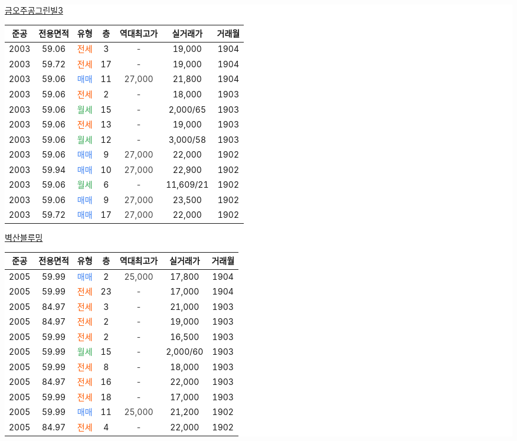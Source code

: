 [금오주공그린빌3](https://search.naver.com/search.naver?query=%EA%B2%BD%EA%B8%B0%EB%8F%84+%EC%9D%98%EC%A0%95%EB%B6%80%EC%8B%9C+%EA%B8%88%EC%98%A4%EB%8F%99+%EA%B8%88%EC%98%A4%EC%A3%BC%EA%B3%B5%EA%B7%B8%EB%A6%B0%EB%B9%8C3)

|준공|전용면적|유형|층|역대최고가|실거래가|거래월|
|:---:|:---:|:---:|:---:|:---:|:---:|:---:|
|2003|59.06|<span style="color:#ff5a00">전세</span>|3|<span style="color:#444444">-</span>|19,000|1904|
|2003|59.72|<span style="color:#ff5a00">전세</span>|17|<span style="color:#444444">-</span>|19,000|1904|
|2003|59.06|<span style="color:#4285f3">매매</span>|11|<span style="color:#444444">27,000</span>|21,800|1904|
|2003|59.06|<span style="color:#ff5a00">전세</span>|2|<span style="color:#444444">-</span>|18,000|1903|
|2003|59.06|<span style="color:#34a853">월세</span>|15|<span style="color:#444444">-</span>|2,000/65|1903|
|2003|59.06|<span style="color:#ff5a00">전세</span>|13|<span style="color:#444444">-</span>|19,000|1903|
|2003|59.06|<span style="color:#34a853">월세</span>|12|<span style="color:#444444">-</span>|3,000/58|1903|
|2003|59.06|<span style="color:#4285f3">매매</span>|9|<span style="color:#444444">27,000</span>|22,000|1902|
|2003|59.94|<span style="color:#4285f3">매매</span>|10|<span style="color:#444444">27,000</span>|22,900|1902|
|2003|59.06|<span style="color:#34a853">월세</span>|6|<span style="color:#444444">-</span>|11,609/21|1902|
|2003|59.06|<span style="color:#4285f3">매매</span>|9|<span style="color:#444444">27,000</span>|23,500|1902|
|2003|59.72|<span style="color:#4285f3">매매</span>|17|<span style="color:#444444">27,000</span>|22,000|1902|


<script async src="//pagead2.googlesyndication.com/pagead/js/adsbygoogle.js"></script>

<ins class="adsbygoogle"
     style="display:block"
     data-ad-client="ca-pub-2446590836940007"
     data-ad-slot="1659523306"
     data-ad-format="auto"
     data-full-width-responsive="true"></ins>
<script>
(adsbygoogle = window.adsbygoogle || []).push({});
</script>


[벽산블루밍](https://search.naver.com/search.naver?query=%EA%B2%BD%EA%B8%B0%EB%8F%84+%EC%9D%98%EC%A0%95%EB%B6%80%EC%8B%9C+%EA%B8%88%EC%98%A4%EB%8F%99+%EB%B2%BD%EC%82%B0%EB%B8%94%EB%A3%A8%EB%B0%8D)

|준공|전용면적|유형|층|역대최고가|실거래가|거래월|
|:---:|:---:|:---:|:---:|:---:|:---:|:---:|
|2005|59.99|<span style="color:#4285f3">매매</span>|2|<span style="color:#444444">25,000</span>|17,800|1904|
|2005|59.99|<span style="color:#ff5a00">전세</span>|23|<span style="color:#444444">-</span>|17,000|1904|
|2005|84.97|<span style="color:#ff5a00">전세</span>|3|<span style="color:#444444">-</span>|21,000|1903|
|2005|84.97|<span style="color:#ff5a00">전세</span>|2|<span style="color:#444444">-</span>|19,000|1903|
|2005|59.99|<span style="color:#ff5a00">전세</span>|2|<span style="color:#444444">-</span>|16,500|1903|
|2005|59.99|<span style="color:#34a853">월세</span>|15|<span style="color:#444444">-</span>|2,000/60|1903|
|2005|59.99|<span style="color:#ff5a00">전세</span>|8|<span style="color:#444444">-</span>|18,000|1903|
|2005|84.97|<span style="color:#ff5a00">전세</span>|16|<span style="color:#444444">-</span>|22,000|1903|
|2005|59.99|<span style="color:#ff5a00">전세</span>|18|<span style="color:#444444">-</span>|17,000|1903|
|2005|59.99|<span style="color:#4285f3">매매</span>|11|<span style="color:#444444">25,000</span>|21,200|1902|
|2005|84.97|<span style="color:#ff5a00">전세</span>|4|<span style="color:#444444">-</span>|22,000|1902|
